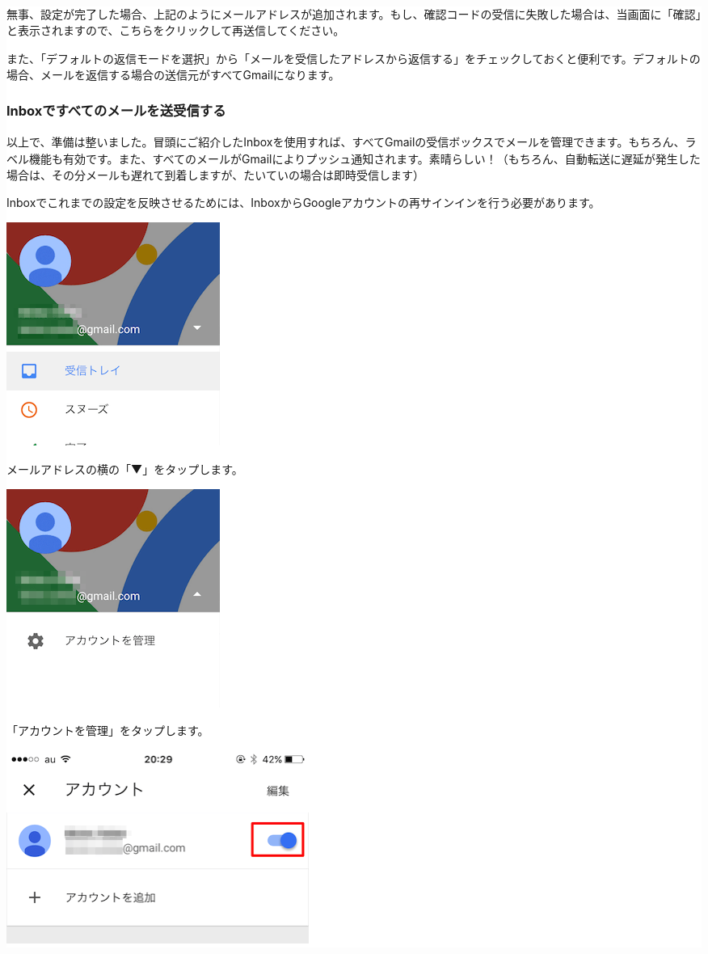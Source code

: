 無事、設定が完了した場合、上記のようにメールアドレスが追加されます。もし、確認コードの受信に失敗した場合は、当画面に「確認」と表示されますので、こちらをクリックして再送信してください。

また、「デフォルトの返信モードを選択」から「メールを受信したアドレスから返信する」をチェックしておくと便利です。デフォルトの場合、メールを返信する場合の送信元がすべてGmailになります。

### Inboxですべてのメールを送受信する

以上で、準備は整いました。冒頭にご紹介したInboxを使用すれば、すべてGmailの受信ボックスでメールを管理できます。もちろん、ラベル機能も有効です。また、すべてのメールがGmailによりプッシュ通知されます。素晴らしい！（もちろん、自動転送に遅延が発生した場合は、その分メールも遅れて到着しますが、たいていの場合は即時受信します）

Inboxでこれまでの設定を反映させるためには、InboxからGoogleアカウントの再サインインを行う必要があります。

![](160817-57b455ab3f255.png)

メールアドレスの横の「▼」をタップします。

![](160817-57b455b29d682.png)

「アカウントを管理」をタップします。

![](160817-57b455bb6e50d.png)
